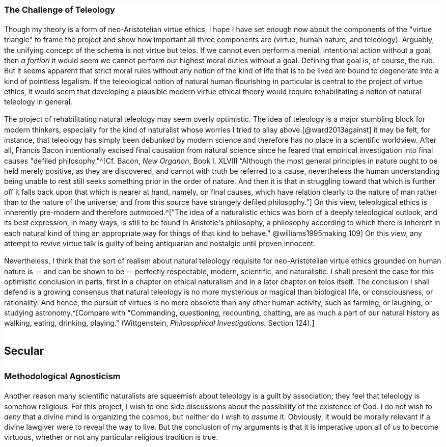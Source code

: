 ### The Challenge of Teleology

Though my theory is a form of neo-Aristotelian virtue ethics, I hope I have set enough now about the components of the "virtue triangle" to frame the project and show how important all three components are (virtue, human nature, and teleology). Arguably, the unifying concept of the schema is not virtue but telos. If we cannot even perform a menial, intentional action without a goal, then *a fortiori* it would seem we cannot perform our highest moral duties without a goal. Defining that goal is, of course, the rub. But it seems apparent that strict moral rules without any notion of the kind of life that is to be lived are bound to degenerate into a kind of pointless legalism. If the teleological notion of natural human flourishing in particular is central to the project of virtue ethics, it would seem that developing a plausible modern virtue ethical theory would require rehabilitating a notion of natural teleology in general. 

The project of rehabilitating natural teleology may seem overly optimistic. The idea of teleology is a major stumbling block for modern thinkers, especially for the kind of naturalist whose worries I tried to allay above.[@ward2013against] it may be felt, for instance, that teleology has simply been debunked by modern science and therefore has no place in a scientific worldview. After all, Francis Bacon intentionally excised final causation from natural science since he feared that empirical investigation into final causes "defiled philosophy."^[Cf. Bacon, *New Organon*, Book I. XLVIII “Although the most general principles in nature ought to be held merely positive, as they are discovered, and cannot with truth be referred to a cause, nevertheless the human understanding being unable to rest still seeks something prior in the order of nature. And then it is that in struggling toward that which is further off it falls back upon that which is nearer at hand, namely, on final causes, which have relation clearly to the nature of man rather than to the nature of the universe; and from this source have strangely defiled philosophy.”] On this view, teleological ethics is inherently pre-modern and therefore outmoded.^["The idea of a naturalistic ethics was born of a deeply teleological outlook, and its best expression, in many ways, is still to be found in Aristotle's philosophy, a philosophy according to which there is inherent in each natural kind of thing an appropriate way for things of that kind to behave." @williams1995making 109] On this view, any attempt to revive virtue talk is guilty of being antiquarian and nostalgic until proven innocent. 

Nevertheless, I think that the sort of realism about natural teleology requisite for neo-Aristotelian virtue ethics grounded on human nature is -- and can be shown to be -- perfectly respectable, modern, scientific, and naturalistic. I shall present the case for this optimistic conclusion in parts, first in a chapter on ethical naturalism and in a later chapter on telos itself. The conclusion I shall defend is a growing consensus that natural teleology is no more mysterious or magical than biological life, or consciousness, or rationality. And hence, the pursuit of virtues is no more obsolete than any other human activity, such as farming, or laughing, or studying astronomy.^[Compare with "Commanding, questioning, recounting, chatting, are as much a part of our natural history as walking, eating, drinking, playing." (Wittgenstein, *Philosophical Investigations.* Section 124).]

## Secular

### Methodological Agnosticism

Another reason many scientific naturalists are squeemish about teleology is a guilt by association; they feel that teleology is somehow religious. For this project, I wish to one side discussions about the possibility of the existence of God. I do not wish to *deny* that a divine mind is organizing the cosmos, but neither do I wish to *assume* it. Obviously, it would be morally relevant if a divine lawgiver were to reveal the way to live. But the conclusion of my arguments is that it is imperative upon all of us to become virtuous, whether or not any particular religious tradition is true. 


[^1]: Thus, Hume: "In every system of morality, which I have hitherto met with, I have always remarked, that the author proceeds for some time in the ordinary ways of reasoning, and establishes the being of a God, or makes observations concerning human affairs; when all of a sudden I am surprised to find, that instead of the usual copulations of propositions, is, and is not, I meet with no proposition that is not connected with an ought, or an ought not. This change is imperceptible; but is however, of the last consequence." (*A Treatise of Human Nature* book III, part I, section I).